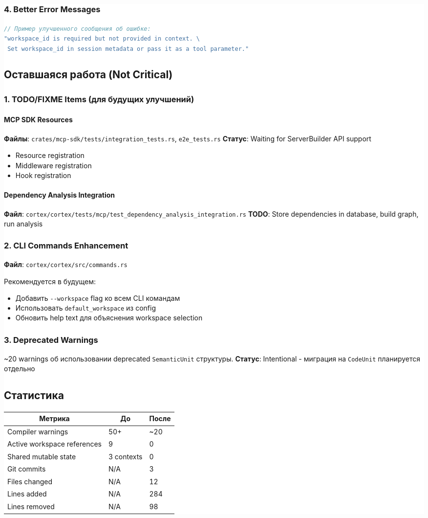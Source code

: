 ### 4. Better Error Messages
```rust
// Пример улучшенного сообщения об ошибке:
"workspace_id is required but not provided in context. \
 Set workspace_id in session metadata or pass it as a tool parameter."
```

## Оставшаяся работа (Not Critical)

### 1. TODO/FIXME Items (для будущих улучшений)

#### MCP SDK Resources
**Файлы**: `crates/mcp-sdk/tests/integration_tests.rs`, `e2e_tests.rs`
**Статус**: Waiting for ServerBuilder API support
- Resource registration
- Middleware registration
- Hook registration

#### Dependency Analysis Integration
**Файл**: `cortex/cortex/tests/mcp/test_dependency_analysis_integration.rs`
**TODO**: Store dependencies in database, build graph, run analysis

### 2. CLI Commands Enhancement
**Файл**: `cortex/cortex/src/commands.rs`

Рекомендуется в будущем:
- Добавить `--workspace` flag ко всем CLI командам
- Использовать `default_workspace` из config
- Обновить help text для объяснения workspace selection

### 3. Deprecated Warnings
~20 warnings об использовании deprecated `SemanticUnit` структуры.
**Статус**: Intentional - миграция на `CodeUnit` планируется отдельно

## Статистика

| Метрика | До | После |
|---------|------|--------|
| Compiler warnings | 50+ | ~20 |
| Active workspace references | 9 | 0 |
| Shared mutable state | 3 contexts | 0 |
| Git commits | N/A | 3 |
| Files changed | N/A | 12 |
| Lines added | N/A | 284 |
| Lines removed | N/A | 98 |
